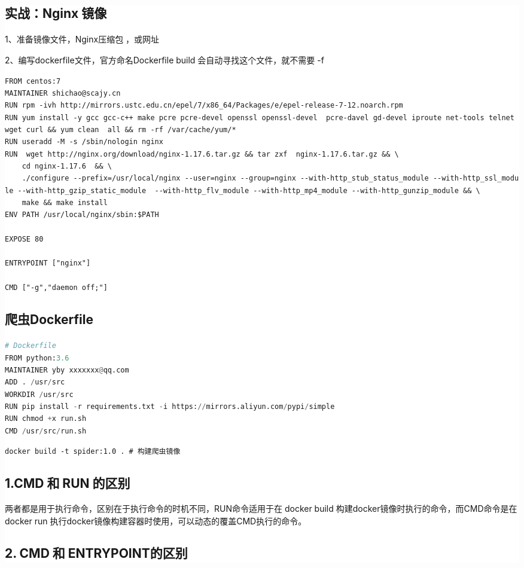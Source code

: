 

## 实战：Nginx 镜像

1、准备镜像文件，Nginx压缩包 ，或网址

2、编写dockerfile文件，官方命名Dockerfile  build 会自动寻找这个文件，就不需要 -f

```shell
FROM centos:7
MAINTAINER shichao@scajy.cn
RUN rpm -ivh http://mirrors.ustc.edu.cn/epel/7/x86_64/Packages/e/epel-release-7-12.noarch.rpm 
RUN yum install -y gcc gcc-c++ make pcre pcre-devel openssl openssl-devel  pcre-davel gd-devel iproute net-tools telnet wget curl && yum clean  all && rm -rf /var/cache/yum/*
RUN useradd -M -s /sbin/nologin nginx
RUN  wget http://nginx.org/download/nginx-1.17.6.tar.gz && tar zxf  nginx-1.17.6.tar.gz && \
	cd nginx-1.17.6  && \
	./configure --prefix=/usr/local/nginx --user=nginx --group=nginx --with-http_stub_status_module --with-http_ssl_module --with-http_gzip_static_module  --with-http_flv_module --with-http_mp4_module --with-http_gunzip_module && \
	make && make install
ENV PATH /usr/local/nginx/sbin:$PATH 

EXPOSE 80

ENTRYPOINT ["nginx"]

CMD ["-g","daemon off;"]
```

## 爬虫Dockerfile

```python
# Dockerfile
FROM python:3.6
MAINTAINER yby xxxxxxx@qq.com
ADD . /usr/src
WORKDIR /usr/src
RUN pip install -r requirements.txt -i https://mirrors.aliyun.com/pypi/simple
RUN chmod +x run.sh
CMD /usr/src/run.sh
```

```shell
docker build -t spider:1.0 . # 构建爬虫镜像
```

## 1.CMD 和 RUN 的区别

两者都是用于执行命令，区别在于执行命令的时机不同，RUN命令适用于在 docker build 构建docker镜像时执行的命令，而CMD命令是在 docker run 执行docker镜像构建容器时使用，可以动态的覆盖CMD执行的命令。

## 2. CMD 和 ENTRYPOINT的区别

